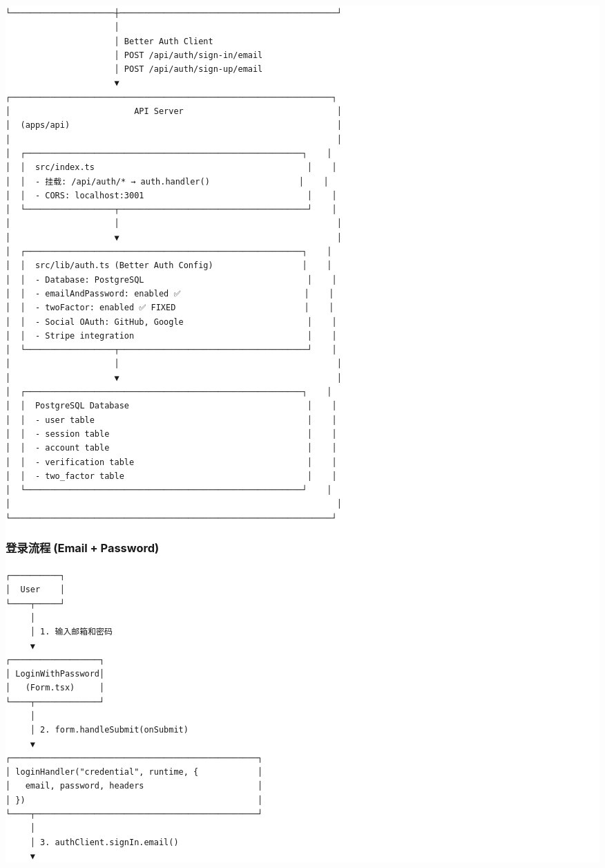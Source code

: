 ```
└─────────────────────┼────────────────────────────────────────────┘
                      │
                      │ Better Auth Client
                      │ POST /api/auth/sign-in/email
                      │ POST /api/auth/sign-up/email
                      ▼
┌─────────────────────────────────────────────────────────────────┐
│                         API Server                               │
│  (apps/api)                                                      │
│                                                                  │
│  ┌────────────────────────────────────────────────────────┐    │
│  │  src/index.ts                                           │    │
│  │  - 挂载: /api/auth/* → auth.handler()                  │    │
│  │  - CORS: localhost:3001                                 │    │
│  └──────────────────┬──────────────────────────────────────┘    │
│                     │                                            │
│                     ▼                                            │
│  ┌────────────────────────────────────────────────────────┐    │
│  │  src/lib/auth.ts (Better Auth Config)                  │    │
│  │  - Database: PostgreSQL                                 │    │
│  │  - emailAndPassword: enabled ✅                         │    │
│  │  - twoFactor: enabled ✅ FIXED                          │    │
│  │  - Social OAuth: GitHub, Google                         │    │
│  │  - Stripe integration                                   │    │
│  └──────────────────┬──────────────────────────────────────┘    │
│                     │                                            │
│                     ▼                                            │
│  ┌────────────────────────────────────────────────────────┐    │
│  │  PostgreSQL Database                                    │    │
│  │  - user table                                           │    │
│  │  - session table                                        │    │
│  │  - account table                                        │    │
│  │  - verification table                                   │    │
│  │  - two_factor table                                     │    │
│  └────────────────────────────────────────────────────────┘    │
│                                                                  │
└─────────────────────────────────────────────────────────────────┘
```

### 登录流程 (Email + Password)

```
┌──────────┐
│  User    │
└────┬─────┘
     │
     │ 1. 输入邮箱和密码
     ▼
┌──────────────────┐
│ LoginWithPassword│
│   (Form.tsx)     │
└────┬─────────────┘
     │
     │ 2. form.handleSubmit(onSubmit)
     ▼
┌──────────────────────────────────────────────────┐
│ loginHandler("credential", runtime, {            │
│   email, password, headers                       │
│ })                                               │
└────┬─────────────────────────────────────────────┘
     │
     │ 3. authClient.signIn.email()
     ▼
```